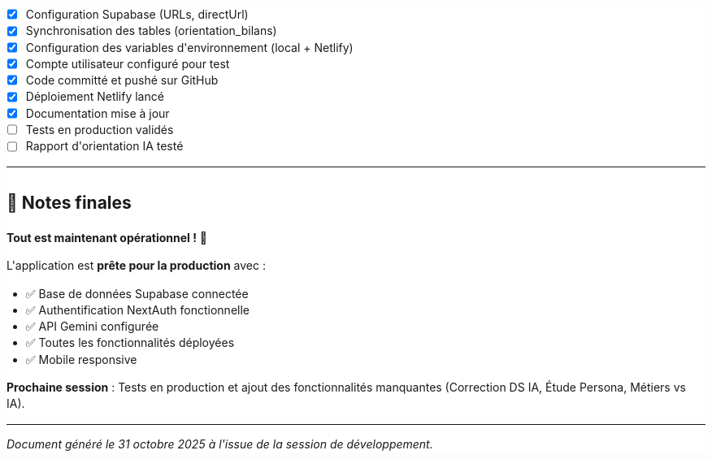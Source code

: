 - [x] Configuration Supabase (URLs, directUrl)
- [x] Synchronisation des tables (orientation_bilans)
- [x] Configuration des variables d'environnement (local + Netlify)
- [x] Compte utilisateur configuré pour test
- [x] Code committé et pushé sur GitHub
- [x] Déploiement Netlify lancé
- [x] Documentation mise à jour
- [ ] Tests en production validés
- [ ] Rapport d'orientation IA testé

---

## 🙏 Notes finales

**Tout est maintenant opérationnel !** 🎉

L'application est **prête pour la production** avec :
- ✅ Base de données Supabase connectée
- ✅ Authentification NextAuth fonctionnelle
- ✅ API Gemini configurée
- ✅ Toutes les fonctionnalités déployées
- ✅ Mobile responsive

**Prochaine session** : Tests en production et ajout des fonctionnalités manquantes (Correction DS IA, Étude Persona, Métiers vs IA).

---

*Document généré le 31 octobre 2025 à l'issue de la session de développement.*


